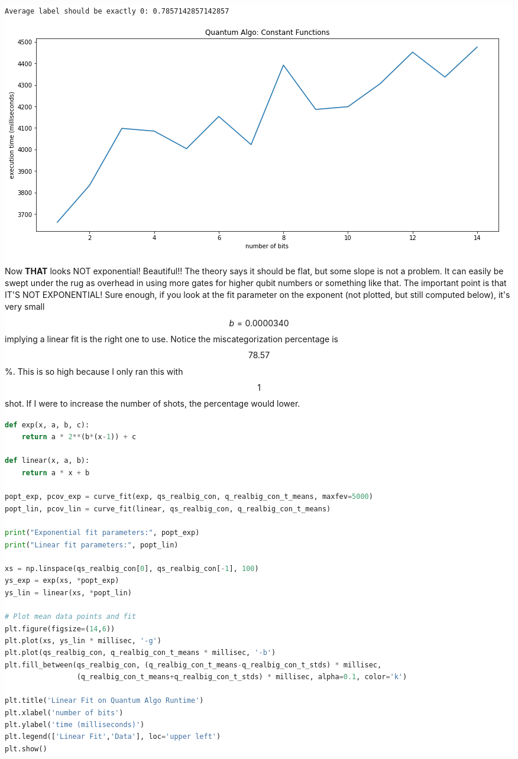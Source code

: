     Average label should be exactly 0: 0.7857142857142857



![png](/assets/images/df_29_1.png)


Now <strong>THAT</strong> looks NOT exponential! Beautiful!! The theory says it should be flat, but some slope is not a problem. It can easily be swept under the rug as overhead in using more gates for higher qubit numbers or something like that. The important point is that IT'S NOT EXPONENTIAL! Sure enough, if you look at the fit parameter on the exponent (not plotted, but still computed below), it's very small $$b=0.0000340$$ implying a linear fit is the right one to use. Notice the miscategorization percentage is $$78.57$$%. This is so high because I only ran this with $$1$$ shot. If I were to increase the number of shots, the percentage would lower.


```python
def exp(x, a, b, c):
    return a * 2**(b*(x-1)) + c

def linear(x, a, b):
    return a * x + b

popt_exp, pcov_exp = curve_fit(exp, qs_realbig_con, q_realbig_con_t_means, maxfev=5000)
popt_lin, pcov_lin = curve_fit(linear, qs_realbig_con, q_realbig_con_t_means)

print("Exponential fit parameters:", popt_exp)
print("Linear fit parameters:", popt_lin)

xs = np.linspace(qs_realbig_con[0], qs_realbig_con[-1], 100)
ys_exp = exp(xs, *popt_exp)
ys_lin = linear(xs, *popt_lin)

# Plot mean data points and fit
plt.figure(figsize=(14,6))
plt.plot(xs, ys_lin * millisec, '-g')
plt.plot(qs_realbig_con, q_realbig_con_t_means * millisec, '-b')
plt.fill_between(qs_realbig_con, (q_realbig_con_t_means-q_realbig_con_t_stds) * millisec, 
                 (q_realbig_con_t_means+q_realbig_con_t_stds) * millisec, alpha=0.1, color='k')

plt.title('Linear Fit on Quantum Algo Runtime')
plt.xlabel('number of bits')
plt.ylabel('time (milliseconds)')
plt.legend(['Linear Fit','Data'], loc='upper left')
plt.show()
```
